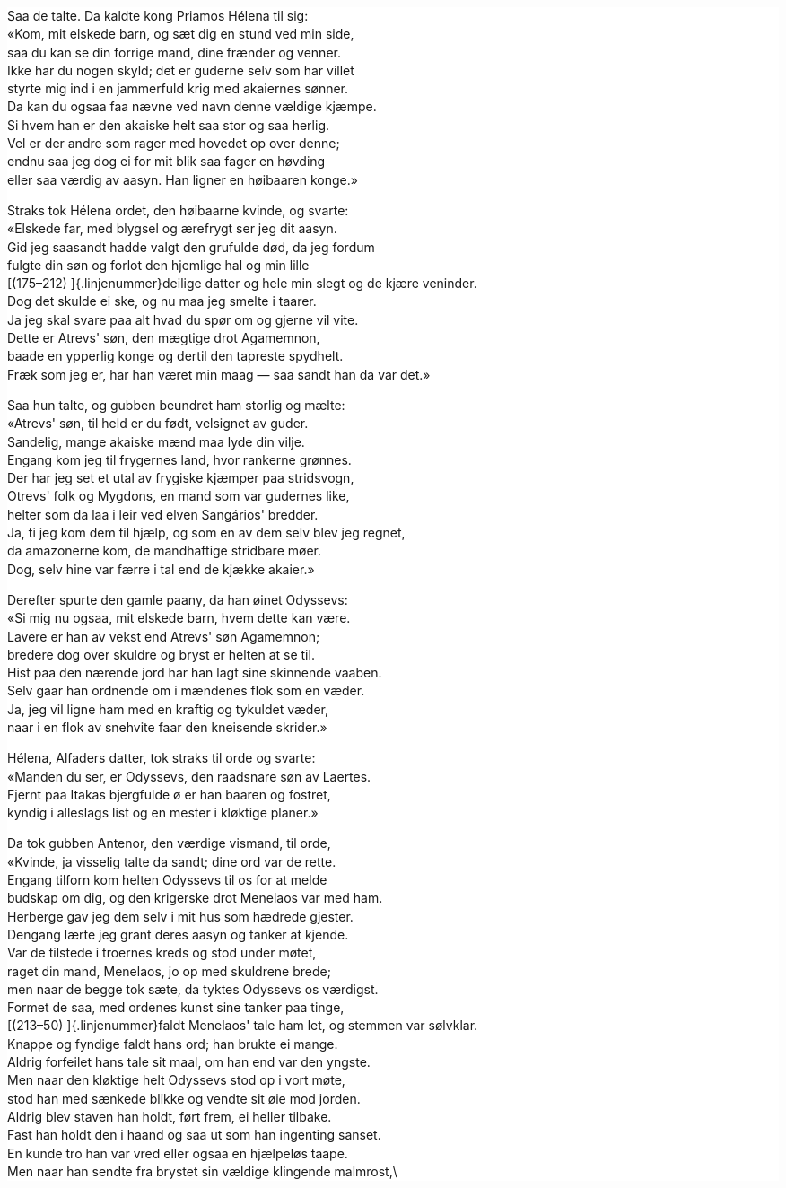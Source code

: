 Saa de talte. Da kaldte kong Priamos Hélena til sig:\
«Kom, mit elskede barn, og sæt dig en stund ved min side,\
saa du kan se din forrige mand, dine frænder og venner.\
Ikke har du nogen skyld; det er guderne selv som har villet\
styrte mig ind i en jammerfuld krig med akaiernes sønner.\
Da kan du ogsaa faa nævne ved navn denne vældige kjæmpe.\
Si hvem han er den akaiske helt saa stor og saa herlig.\
Vel er der andre som rager med hovedet op over denne;\
endnu saa jeg dog ei for mit blik saa fager en høvding\
eller saa værdig av aasyn. Han ligner en høibaaren konge.»

Straks tok Hélena ordet, den høibaarne kvinde, og svarte:\
«Elskede far, med blygsel og ærefrygt ser jeg dit aasyn.\
Gid jeg saasandt hadde valgt den grufulde død, da jeg fordum\
fulgte din søn og forlot den hjemlige hal og min lille\
[(175–212) ]{.linjenummer}deilige datter og hele min slegt og de kjære veninder.\
Dog det skulde ei ske, og nu maa jeg smelte i taarer.\
Ja jeg skal svare paa alt hvad du spør om og gjerne vil vite.\
Dette er Atrevs' søn, den mægtige drot Agamemnon,\
baade en ypperlig konge og dertil den tapreste spydhelt.\
Fræk som jeg er, har han været min maag — saa sandt han da var det.»

Saa hun talte, og gubben beundret ham storlig og mælte:\
«Atrevs' søn, til held er du født, velsignet av guder.\
Sandelig, mange akaiske mænd maa lyde din vilje.\
Engang kom jeg til frygernes land, hvor rankerne grønnes.\
Der har jeg set et utal av frygiske kjæmper paa stridsvogn,\
Otrevs' folk og Mygdons, en mand som var gudernes like,\
helter som da laa i leir ved elven Sangários' bredder.\
Ja, ti jeg kom dem til hjælp, og som en av dem selv blev jeg regnet,\
da amazonerne kom, de mandhaftige stridbare møer.\
Dog, selv hine var færre i tal end de kjække akaier.»

Derefter spurte den gamle paany, da han øinet Odyssevs:\
«Si mig nu ogsaa, mit elskede barn, hvem dette kan være.\
Lavere er han av vekst end Atrevs' søn Agamemnon;\
bredere dog over skuldre og bryst er helten at se til.\
Hist paa den nærende jord har han lagt sine skinnende vaaben.\
Selv gaar han ordnende om i mændenes flok som en væder.\
Ja, jeg vil ligne ham med en kraftig og tykuldet væder,\
naar i en flok av snehvite faar den kneisende skrider.»

Hélena, Alfaders datter, tok straks til orde og svarte:\
«Manden du ser, er Odyssevs, den raadsnare søn av Laertes.\
Fjernt paa Itakas bjergfulde ø er han baaren og fostret,\
kyndig i alleslags list og en mester i kløktige planer.»

Da tok gubben Antenor, den værdige vismand, til orde,\
«Kvinde, ja visselig talte da sandt; dine ord var de rette.\
Engang tilforn kom helten Odyssevs til os for at melde\
budskap om dig, og den krigerske drot Menelaos var med ham.\
Herberge gav jeg dem selv i mit hus som hædrede gjester.\
Dengang lærte jeg grant deres aasyn og tanker at kjende.\
Var de tilstede i troernes kreds og stod under møtet,\
raget din mand, Menelaos, jo op med skuldrene brede;\
men naar de begge tok sæte, da tyktes Odyssevs os værdigst.\
Formet de saa, med ordenes kunst sine tanker paa tinge,\
[(213–50) ]{.linjenummer}faldt Menelaos' tale ham let, og stemmen var sølvklar.\
Knappe og fyndige faldt hans ord; han brukte ei mange.\
Aldrig forfeilet hans tale sit maal, om han end var den yngste.\
Men naar den kløktige helt Odyssevs stod op i vort møte,\
stod han med sænkede blikke og vendte sit øie mod jorden.\
Aldrig blev staven han holdt, ført frem, ei heller tilbake.\
Fast han holdt den i haand og saa ut som han ingenting sanset.\
En kunde tro han var vred eller ogsaa en hjælpeløs taape.\
Men naar han sendte fra brystet sin vældige klingende malmrost,\